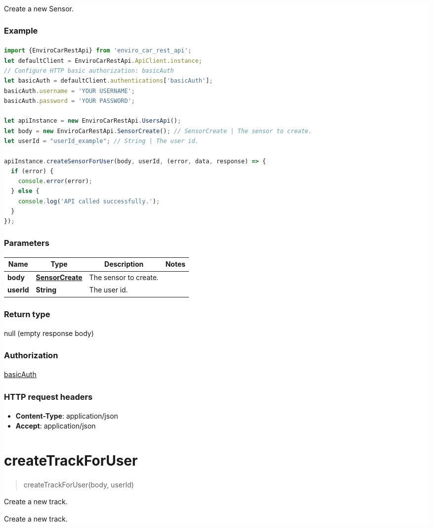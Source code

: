 Create a new Sensor.

### Example
```javascript
import {EnviroCarRestApi} from 'enviro_car_rest_api';
let defaultClient = EnviroCarRestApi.ApiClient.instance;
// Configure HTTP basic authorization: basicAuth
let basicAuth = defaultClient.authentications['basicAuth'];
basicAuth.username = 'YOUR USERNAME';
basicAuth.password = 'YOUR PASSWORD';

let apiInstance = new EnviroCarRestApi.UsersApi();
let body = new EnviroCarRestApi.SensorCreate(); // SensorCreate | The sensor to create.
let userId = "userId_example"; // String | The user id.

apiInstance.createSensorForUser(body, userId, (error, data, response) => {
  if (error) {
    console.error(error);
  } else {
    console.log('API called successfully.');
  }
});
```

### Parameters

Name | Type | Description  | Notes
------------- | ------------- | ------------- | -------------
 **body** | [**SensorCreate**](SensorCreate.md)| The sensor to create. | 
 **userId** | **String**| The user id. | 

### Return type

null (empty response body)

### Authorization

[basicAuth](../README.md#basicAuth)

### HTTP request headers

 - **Content-Type**: application/json
 - **Accept**: application/json

<a name="createTrackForUser"></a>
# **createTrackForUser**
> createTrackForUser(body, userId)

Create a new track.

Create a new track.
